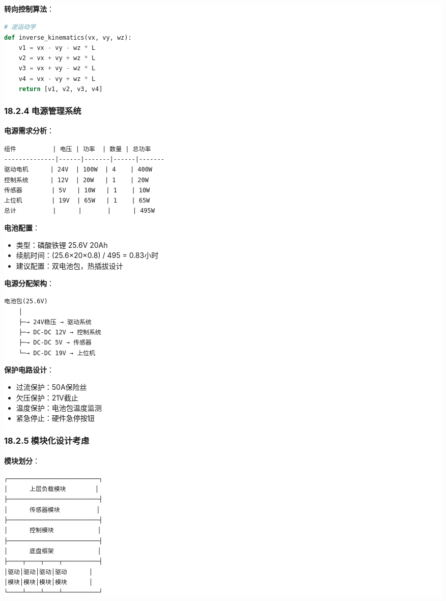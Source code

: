 **转向控制算法**：
```python
# 逆运动学
def inverse_kinematics(vx, vy, wz):
    v1 = vx - vy - wz * L
    v2 = vx + vy + wz * L
    v3 = vx + vy - wz * L
    v4 = vx - vy + wz * L
    return [v1, v2, v3, v4]
```

### 18.2.4 电源管理系统

**电源需求分析**：
```
组件          | 电压 | 功率  | 数量 | 总功率
--------------|------|-------|------|-------
驱动电机      | 24V  | 100W  | 4    | 400W
控制系统      | 12V  | 20W   | 1    | 20W
传感器        | 5V   | 10W   | 1    | 10W
上位机        | 19V  | 65W   | 1    | 65W
总计          |      |       |      | 495W
```

**电池配置**：
- 类型：磷酸铁锂 25.6V 20Ah
- 续航时间：(25.6×20×0.8) / 495 = 0.83小时
- 建议配置：双电池包，热插拔设计

**电源分配架构**：
```
电池包(25.6V)
    │
    ├─→ 24V稳压 → 驱动系统
    ├─→ DC-DC 12V → 控制系统
    ├─→ DC-DC 5V → 传感器
    └─→ DC-DC 19V → 上位机
```

**保护电路设计**：
- 过流保护：50A保险丝
- 欠压保护：21V截止
- 温度保护：电池包温度监测
- 紧急停止：硬件急停按钮

### 18.2.5 模块化设计考虑

**模块划分**：
```
┌─────────────────────────┐
│      上层负载模块        │
├─────────────────────────┤
│      传感器模块          │
├─────────────────────────┤
│      控制模块            │
├─────────────────────────┤
│      底盘框架            │
├────┬────┬────┬──────────┤
│驱动│驱动│驱动│驱动      │
│模块│模块│模块│模块      │
└────┴────┴────┴──────────┘
```
